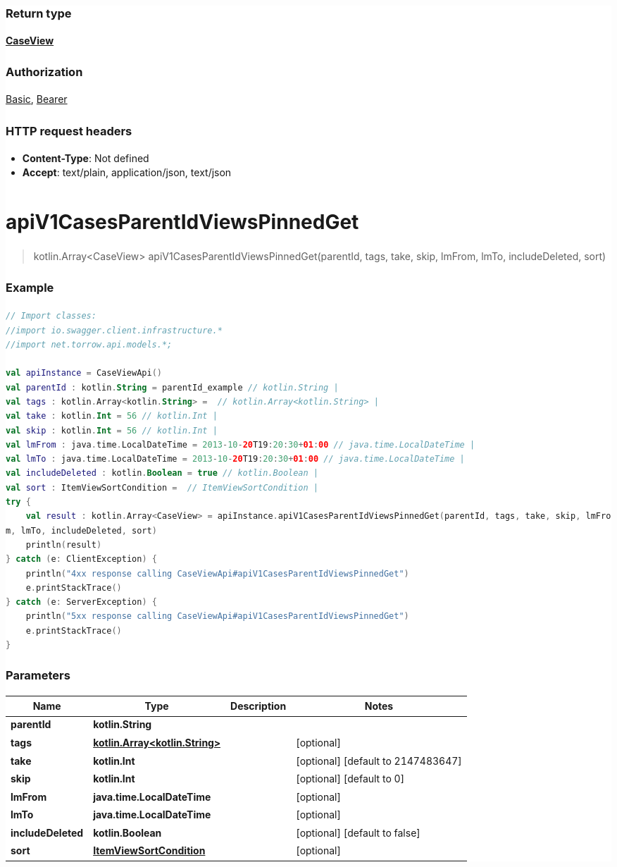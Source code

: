 ### Return type

[**CaseView**](CaseView.md)

### Authorization

[Basic](../README.md#Basic), [Bearer](../README.md#Bearer)

### HTTP request headers

 - **Content-Type**: Not defined
 - **Accept**: text/plain, application/json, text/json

<a name="apiV1CasesParentIdViewsPinnedGet"></a>
# **apiV1CasesParentIdViewsPinnedGet**
> kotlin.Array&lt;CaseView&gt; apiV1CasesParentIdViewsPinnedGet(parentId, tags, take, skip, lmFrom, lmTo, includeDeleted, sort)



### Example
```kotlin
// Import classes:
//import io.swagger.client.infrastructure.*
//import net.torrow.api.models.*;

val apiInstance = CaseViewApi()
val parentId : kotlin.String = parentId_example // kotlin.String | 
val tags : kotlin.Array<kotlin.String> =  // kotlin.Array<kotlin.String> | 
val take : kotlin.Int = 56 // kotlin.Int | 
val skip : kotlin.Int = 56 // kotlin.Int | 
val lmFrom : java.time.LocalDateTime = 2013-10-20T19:20:30+01:00 // java.time.LocalDateTime | 
val lmTo : java.time.LocalDateTime = 2013-10-20T19:20:30+01:00 // java.time.LocalDateTime | 
val includeDeleted : kotlin.Boolean = true // kotlin.Boolean | 
val sort : ItemViewSortCondition =  // ItemViewSortCondition | 
try {
    val result : kotlin.Array<CaseView> = apiInstance.apiV1CasesParentIdViewsPinnedGet(parentId, tags, take, skip, lmFrom, lmTo, includeDeleted, sort)
    println(result)
} catch (e: ClientException) {
    println("4xx response calling CaseViewApi#apiV1CasesParentIdViewsPinnedGet")
    e.printStackTrace()
} catch (e: ServerException) {
    println("5xx response calling CaseViewApi#apiV1CasesParentIdViewsPinnedGet")
    e.printStackTrace()
}
```

### Parameters

Name | Type | Description  | Notes
------------- | ------------- | ------------- | -------------
 **parentId** | **kotlin.String**|  |
 **tags** | [**kotlin.Array&lt;kotlin.String&gt;**](kotlin.String.md)|  | [optional]
 **take** | **kotlin.Int**|  | [optional] [default to 2147483647]
 **skip** | **kotlin.Int**|  | [optional] [default to 0]
 **lmFrom** | **java.time.LocalDateTime**|  | [optional]
 **lmTo** | **java.time.LocalDateTime**|  | [optional]
 **includeDeleted** | **kotlin.Boolean**|  | [optional] [default to false]
 **sort** | [**ItemViewSortCondition**](.md)|  | [optional]
